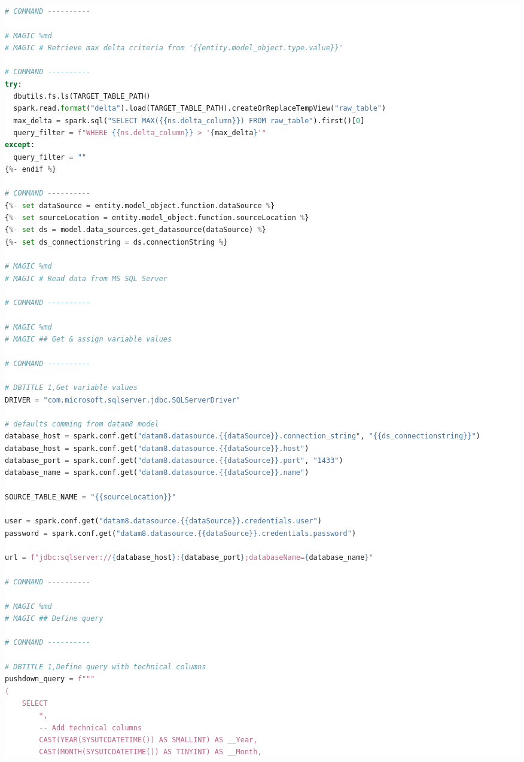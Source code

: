 ```python
# COMMAND ----------

# MAGIC %md
# MAGIC # Retrieve max delta criteria from '{{entity.model_object.type.value}}'

# COMMAND ----------
try:
  dbutils.fs.ls(TARGET_TABLE_PATH)
  spark.read.format("delta").load(TARGET_TABLE_PATH).createOrReplaceTempView("raw_table")
  max_delta = spark.sql("SELECT MAX({{ns.delta_column}}) FROM raw_table").first()[0]
  query_filter = f"WHERE {{ns.delta_column}} > '{max_delta}'"
except:
  query_filter = ""
{%- endif %}

# COMMAND ----------
{%- set dataSource = entity.model_object.function.dataSource %}
{%- set sourceLocation = entity.model_object.function.sourceLocation %}
{%- set ds = model.data_sources.get_datasource(dataSource) %}
{%- set ds_connectionstring = ds.connectionString %}

# MAGIC %md
# MAGIC # Read data from MS SQL Server

# COMMAND ----------

# MAGIC %md
# MAGIC ## Get & assign variable values

# COMMAND ----------

# DBTITLE 1,Get variable values
DRIVER = "com.microsoft.sqlserver.jdbc.SQLServerDriver"

# defaults comming from datam8 model
database_host = spark.conf.get("datam8.datasource.{{dataSource}}.connection_string", "{{ds_connectionstring}}")
database_host = spark.conf.get("datam8.datasource.{{dataSource}}.host")
database_port = spark.conf.get("datam8.datasource.{{dataSource}}.port", "1433")
database_name = spark.conf.get("datam8.datasource.{{dataSource}}.name")

SOURCE_TABLE_NAME = "{{sourceLocation}}"

user = spark.conf.get("datam8.datasource.{{dataSource}}.credentials.user")
password = spark.conf.get("datam8.datasource.{{dataSource}}.credentials.password")

url = f"jdbc:sqlserver://{database_host}:{database_port};databaseName={database_name}"

# COMMAND ----------

# MAGIC %md
# MAGIC ## Define query

# COMMAND ----------

# DBTITLE 1,Define query with technical columns
pushdown_query = f"""
(
    SELECT
        *,
        -- Add technical columns
        CAST(YEAR(SYSUTCDATETIME()) AS SMALLINT) AS __Year,
        CAST(MONTH(SYSUTCDATETIME()) AS TINYINT) AS __Month,
```